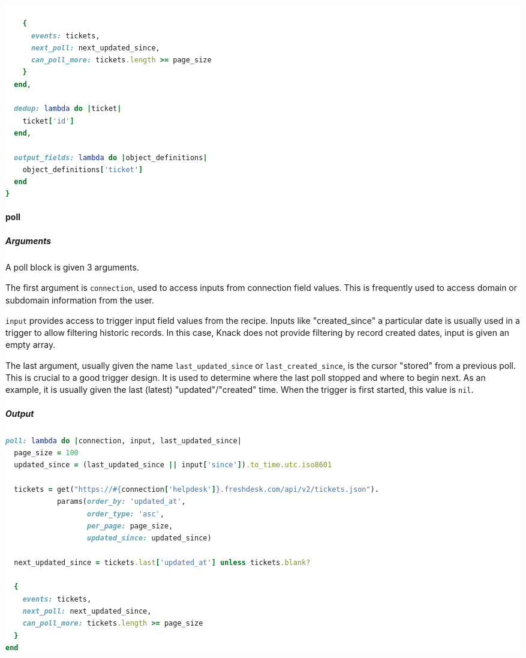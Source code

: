 ```ruby

    {
      events: tickets,
      next_poll: next_updated_since,
      can_poll_more: tickets.length >= page_size
    }
  end,

  dedup: lambda do |ticket|
    ticket['id']
  end,

  output_fields: lambda do |object_definitions|
    object_definitions['ticket']
  end
}
```

#### poll
##### Arguments
A poll block is given 3 arguments.

The first argument is `connection`, used to access inputs from connection field values. This is frequently used to access domain or subdomain information from the user.

`input` provides access to trigger input field values from the recipe. Inputs like "created_since" a particular date is usually used in a trigger to allow filtering historic records. In this case, Knack does not provide filtering by record created dates, input is given an empty array.

The last argument, usually given the name `last_updated_since` or `last_created_since`, is the cursor "stored" from a previous poll. This is crucial to a good trigger design. It is used to determine where the last poll stopped and where to begin next. As an example, it is usually given the last (latest) "updated"/"created" time. When the trigger is first started, this value is `nil`.

##### Output
```ruby
poll: lambda do |connection, input, last_updated_since|
  page_size = 100
  updated_since = (last_updated_since || input['since']).to_time.utc.iso8601

  tickets = get("https://#{connection['helpdesk']}.freshdesk.com/api/v2/tickets.json").
            params(order_by: 'updated_at',
                   order_type: 'asc',
                   per_page: page_size,
                   updated_since: updated_since)

  next_updated_since = tickets.last['updated_at'] unless tickets.blank?

  {
    events: tickets,
    next_poll: next_updated_since,
    can_poll_more: tickets.length >= page_size
  }
end
```

